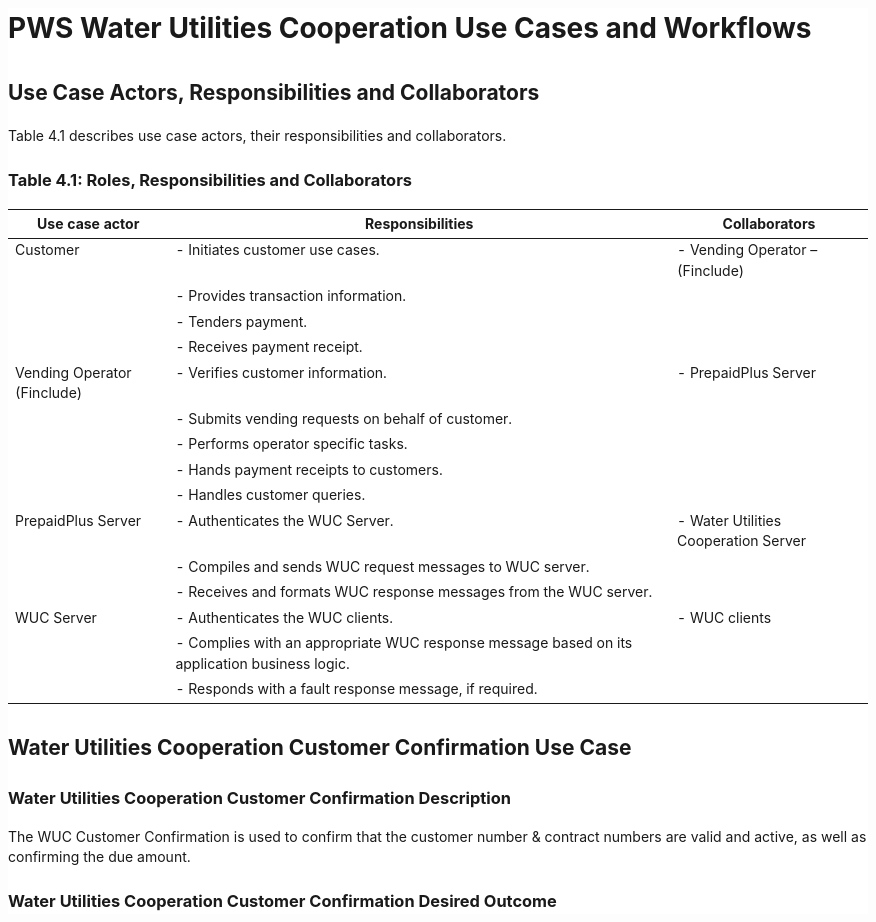 
# PWS Water Utilities Cooperation Use Cases and Workflows


## Use Case Actors, Responsibilities and Collaborators

Table 4.1 describes use case actors, their responsibilities and collaborators.

### Table 4.1: Roles, Responsibilities and Collaborators

| Use case actor | Responsibilities                                                                 | Collaborators                           |
|----------------|----------------------------------------------------------------------------------|-----------------------------------------|
| Customer       | - Initiates customer use cases.                                                  | - Vending Operator – (Finclude)         |
|                | - Provides transaction information.                                              |                                         |
|                | - Tenders payment.                                                               |                                         |
|                | - Receives payment receipt.                                                      |                                         |
| Vending Operator (Finclude) | - Verifies customer information.                                     | - PrepaidPlus Server                    |
|                | - Submits vending requests on behalf of customer.                                |                                         |
|                | - Performs operator specific tasks.                                              |                                         |
|                | - Hands payment receipts to customers.                                           |                                         |
|                | - Handles customer queries.                                                      |                                         |
| PrepaidPlus Server | - Authenticates the WUC Server.                                               | - Water Utilities Cooperation Server    |
|                | - Compiles and sends WUC request messages to WUC server.                         |                                         |
|                | - Receives and formats WUC response messages from the WUC server.                |                                         |
| WUC Server     | - Authenticates the WUC clients.                                                 | - WUC clients                           |
|                | - Complies with an appropriate WUC response message based on its application business logic. |                                         |
|                | - Responds with a fault response message, if required.                           |                                         |

## Water Utilities Cooperation Customer Confirmation Use Case

### Water Utilities Cooperation Customer Confirmation Description

The WUC Customer Confirmation is used to confirm that the customer number & contract numbers are valid and active, as well as confirming the due amount.

### Water Utilities Cooperation Customer Confirmation Desired Outcome

